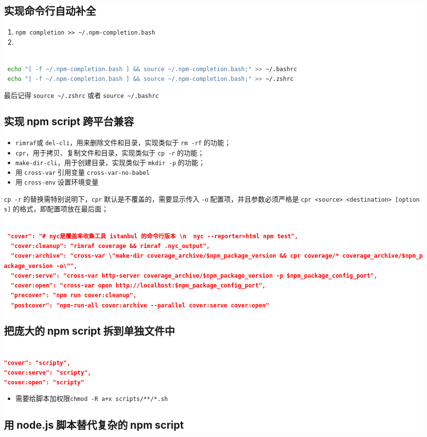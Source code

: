 ## 实现命令行自动补全

1. `npm completion >> ~/.npm-completion.bash`
2. 

``` bash

 echo "[ -f ~/.npm-completion.bash ] && source ~/.npm-completion.bash;" >> ~/.bashrc
 echo "[ -f ~/.npm-completion.bash ] && source ~/.npm-completion.bash;" >> ~/.zshrc

``` 

最后记得 `source ~/.zshrc` 或者 `source ~/.bashrc`
  
## 实现 npm script 跨平台兼容

+ `rimraf`或 `del-cli`，用来删除文件和目录，实现类似于 `rm -rf` 的功能；
+ `cpr`，用于拷贝、复制文件和目录，实现类似于 `cp -r` 的功能；
+ `make-dir-cli`，用于创建目录，实现类似于 `mkdir -p` 的功能；
+ 用 `cross-var` 引用变量 `cross-var-no-babel`
+ 用 `cross-env` 设置环境变量

`cp -r` 的替换需特别说明下，`cpr` 默认是不覆盖的，需要显示传入 `-o` 配置项，并且参数必须严格是 `cpr <source> <destination> [options]` 的格式，即配置项放在最后面；

```json

 "cover": "# nyc是覆盖率收集工具 istanbul 的命令行版本 \n  nyc --reporter=html npm test",
  "cover:cleanup": "rimraf coverage && rimraf .nyc_output",
  "cover:archive": "cross-var \"make-dir coverage_archive/$npm_package_version && cpr coverage/* coverage_archive/$npm_package_version -o\"",
  "cover:serve": "cross-var http-server coverage_archive/$npm_package_version -p $npm_package_config_port",
  "cover:open": "cross-var open http://localhost:$npm_package_config_port",
  "precover": "npm run cover:cleanup",
  "postcover": "npm-run-all cover:archive --parallel cover:serve cover:open"

```

## 把庞大的 npm script 拆到单独文件中

```json

"cover": "scripty",
"cover:serve": "scripty",
"cover:open": "scripty"

```

+ 需要给脚本加权限`chmod -R a+x scripts/**/*.sh`

## 用 node.js 脚本替代复杂的 npm script
